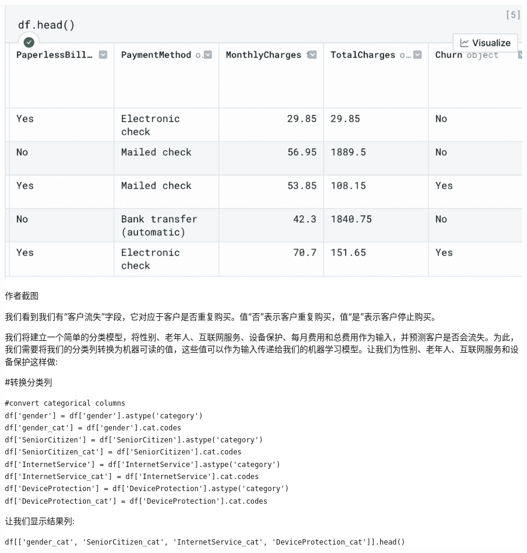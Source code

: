 ![](img/dedc9432423670209780bb7452561603.png)

作者截图

我们看到我们有“客户流失”字段，它对应于客户是否重复购买。值“否”表示客户重复购买，值“是”表示客户停止购买。

我们将建立一个简单的分类模型，将性别、老年人、互联网服务、设备保护、每月费用和总费用作为输入，并预测客户是否会流失。为此，我们需要将我们的分类列转换为机器可读的值，这些值可以作为输入传递给我们的机器学习模型。让我们为性别、老年人、互联网服务和设备保护这样做:

#转换分类列

```
#convert categorical columns
df['gender'] = df['gender'].astype('category')
df['gender_cat'] = df['gender'].cat.codes
df['SeniorCitizen'] = df['SeniorCitizen'].astype('category')
df['SeniorCitizen_cat'] = df['SeniorCitizen'].cat.codes
df['InternetService'] = df['InternetService'].astype('category')
df['InternetService_cat'] = df['InternetService'].cat.codes
df['DeviceProtection'] = df['DeviceProtection'].astype('category')
df['DeviceProtection_cat'] = df['DeviceProtection'].cat.codes
```

让我们显示结果列:

```
df[['gender_cat', 'SeniorCitizen_cat', 'InternetService_cat', 'DeviceProtection_cat']].head()
```
